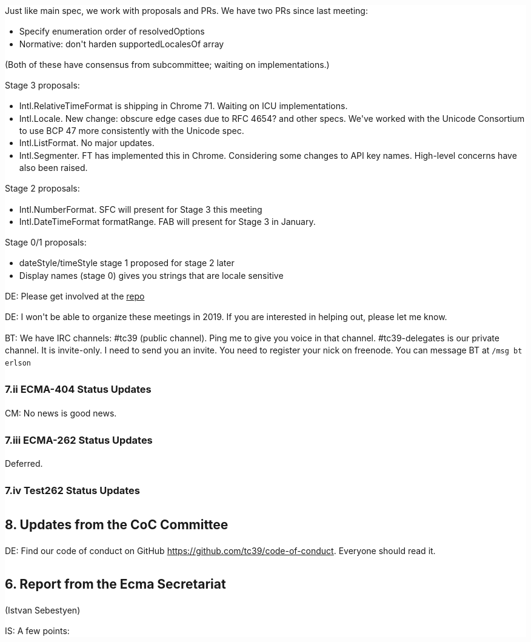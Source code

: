 Just like main spec, we work with proposals and PRs. We have two PRs since last meeting:

- Specify enumeration order of resolvedOptions
- Normative: don't harden supportedLocalesOf array

(Both of these have consensus from subcommittee; waiting on implementations.)

Stage 3 proposals:

- Intl.RelativeTimeFormat is shipping in Chrome 71. Waiting on ICU implementations.
- Intl.Locale. New change: obscure edge cases due to RFC 4654? and other specs. We've worked with the Unicode Consortium to use BCP 47 more consistently with the Unicode spec.
- Intl.ListFormat. No major updates.
- Intl.Segmenter. FT has implemented this in Chrome. Considering some changes to API key names. High-level concerns have also been raised.

Stage 2 proposals:

- Intl.NumberFormat. SFC will present for Stage 3 this meeting
- Intl.DateTimeFormat formatRange. FAB will present for Stage 3 in January.

Stage 0/1 proposals:

- dateStyle/timeStyle stage 1 proposed for stage 2 later
- Display names (stage 0) gives you strings that are locale sensitive

DE: Please get involved at the [repo](https://github.com/tc39/ecma402/)

DE: I won't be able to organize these meetings in 2019. If you are interested in helping out, please let me know.

BT: We have IRC channels: #tc39 (public channel). Ping me to give you voice in that channel. #tc39-delegates is our private channel. It is invite-only. I need to send you an invite. You need to register your nick on freenode. You can message BT at `/msg bterlson`

### 7.ii ECMA-404 Status Updates

CM: No news is good news.

### 7.iii ECMA-262 Status Updates

Deferred.

### 7.iv Test262 Status Updates


## 8. Updates from the CoC Committee

DE: Find our code of conduct on GitHub https://github.com/tc39/code-of-conduct. Everyone should read it.

## 6. Report from the Ecma Secretariat

(Istvan Sebestyen)

IS: A few points:
